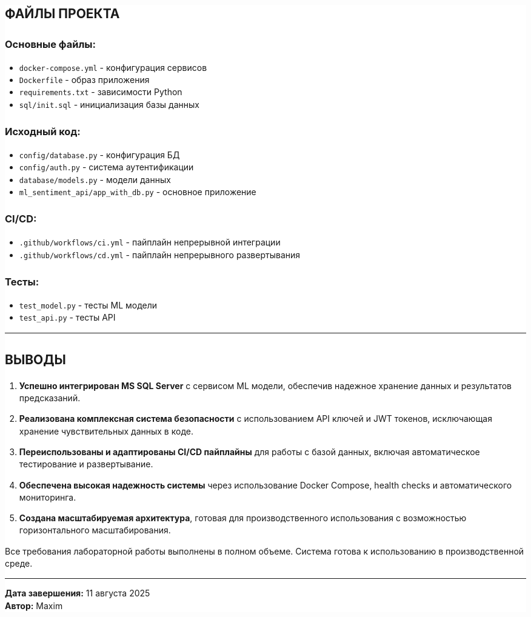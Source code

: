 
## ФАЙЛЫ ПРОЕКТА

### Основные файлы:
- `docker-compose.yml` - конфигурация сервисов
- `Dockerfile` - образ приложения
- `requirements.txt` - зависимости Python
- `sql/init.sql` - инициализация базы данных

### Исходный код:
- `config/database.py` - конфигурация БД
- `config/auth.py` - система аутентификации
- `database/models.py` - модели данных
- `ml_sentiment_api/app_with_db.py` - основное приложение

### CI/CD:
- `.github/workflows/ci.yml` - пайплайн непрерывной интеграции
- `.github/workflows/cd.yml` - пайплайн непрерывного развертывания

### Тесты:
- `test_model.py` - тесты ML модели
- `test_api.py` - тесты API

---

## ВЫВОДЫ

1. **Успешно интегрирован MS SQL Server** с сервисом ML модели, обеспечив надежное хранение данных и результатов предсказаний.

2. **Реализована комплексная система безопасности** с использованием API ключей и JWT токенов, исключающая хранение чувствительных данных в коде.

3. **Переиспользованы и адаптированы CI/CD пайплайны** для работы с базой данных, включая автоматическое тестирование и развертывание.

4. **Обеспечена высокая надежность системы** через использование Docker Compose, health checks и автоматического мониторинга.

5. **Создана масштабируемая архитектура**, готовая для производственного использования с возможностью горизонтального масштабирования.

Все требования лабораторной работы выполнены в полном объеме. Система готова к использованию в производственной среде.

---

**Дата завершения:** 11 августа 2025  
**Автор:** Maxim

